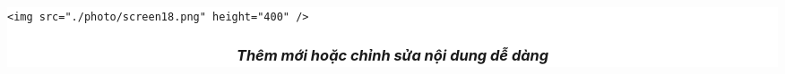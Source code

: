     <img src="./photo/screen18.png" height="400" />
</p>
<h3 align="center">

***Thêm mới hoặc chỉnh sửa nội dung dễ dàng***
</h3>

<p align="center">